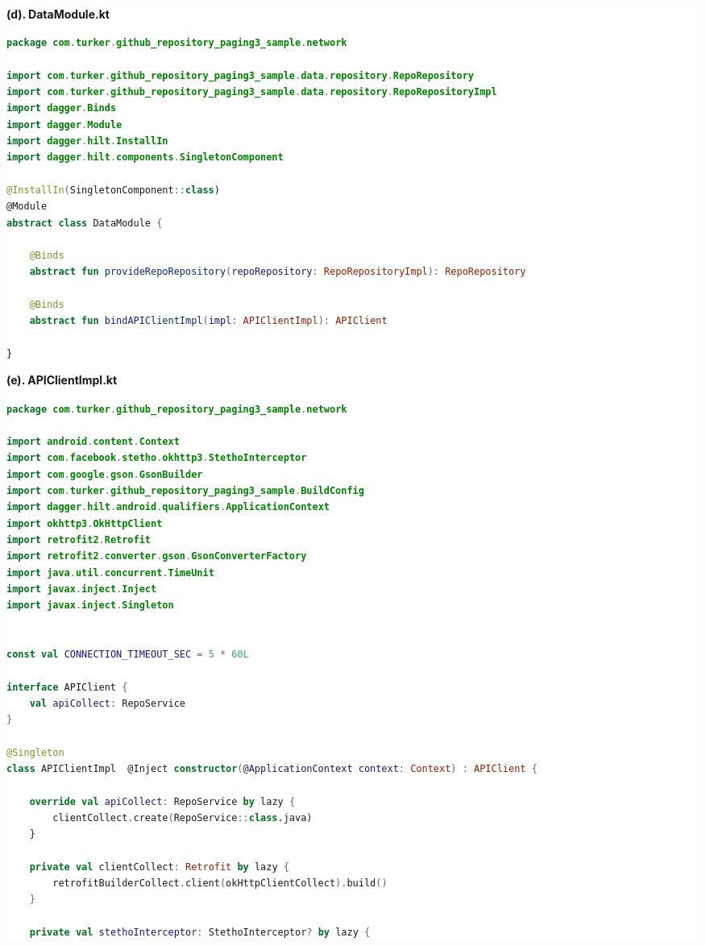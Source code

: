 ```kotlin

```

**(d). DataModule.kt**

```kotlin
package com.turker.github_repository_paging3_sample.network

import com.turker.github_repository_paging3_sample.data.repository.RepoRepository
import com.turker.github_repository_paging3_sample.data.repository.RepoRepositoryImpl
import dagger.Binds
import dagger.Module
import dagger.hilt.InstallIn
import dagger.hilt.components.SingletonComponent

@InstallIn(SingletonComponent::class)
@Module
abstract class DataModule {

    @Binds
    abstract fun provideRepoRepository(repoRepository: RepoRepositoryImpl): RepoRepository

    @Binds
    abstract fun bindAPIClientImpl(impl: APIClientImpl): APIClient

}

```

**(e). APIClientImpl.kt**

```kotlin
package com.turker.github_repository_paging3_sample.network

import android.content.Context
import com.facebook.stetho.okhttp3.StethoInterceptor
import com.google.gson.GsonBuilder
import com.turker.github_repository_paging3_sample.BuildConfig
import dagger.hilt.android.qualifiers.ApplicationContext
import okhttp3.OkHttpClient
import retrofit2.Retrofit
import retrofit2.converter.gson.GsonConverterFactory
import java.util.concurrent.TimeUnit
import javax.inject.Inject
import javax.inject.Singleton


const val CONNECTION_TIMEOUT_SEC = 5 * 60L

interface APIClient {
    val apiCollect: RepoService
}

@Singleton
class APIClientImpl  @Inject constructor(@ApplicationContext context: Context) : APIClient {

    override val apiCollect: RepoService by lazy {
        clientCollect.create(RepoService::class.java)
    }

    private val clientCollect: Retrofit by lazy {
        retrofitBuilderCollect.client(okHttpClientCollect).build()
    }

    private val stethoInterceptor: StethoInterceptor? by lazy {
```